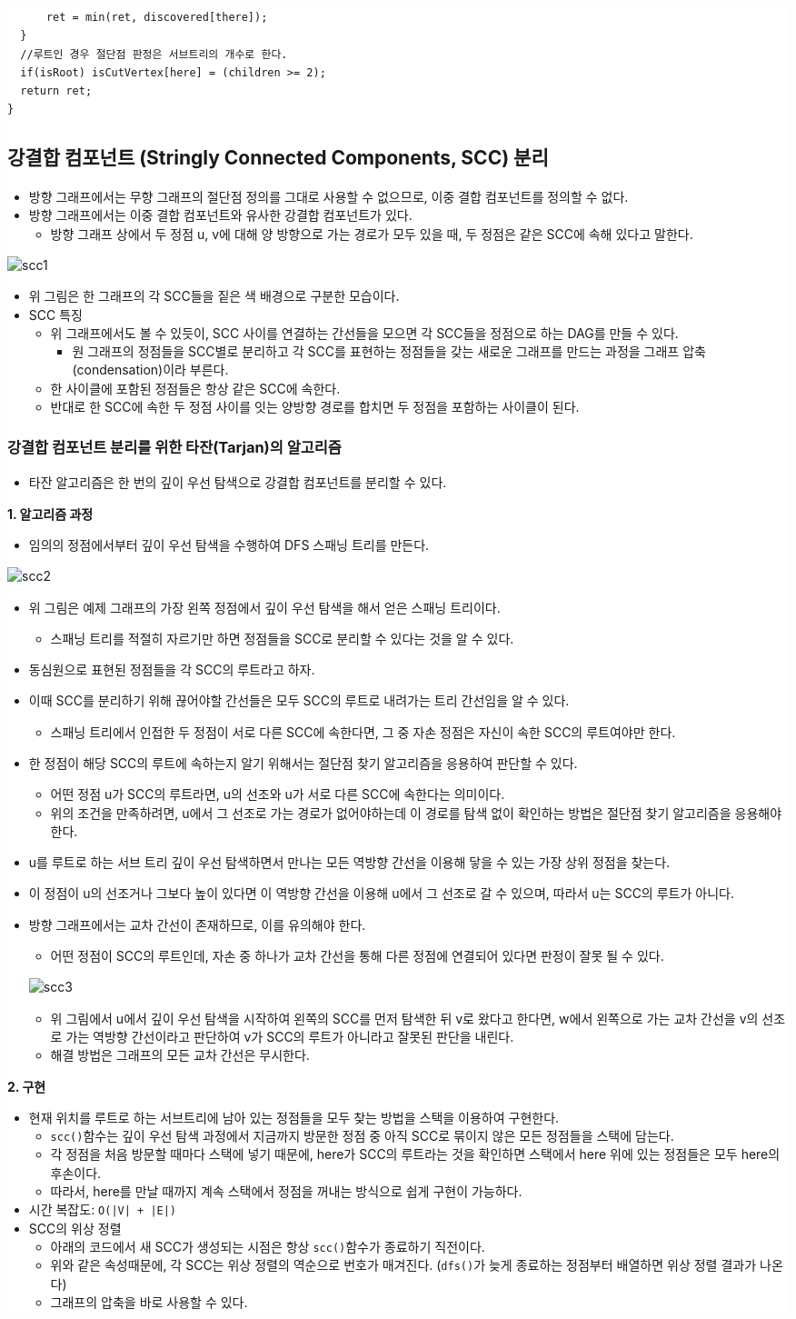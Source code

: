 ```
      ret = min(ret, discovered[there]);
  }
  //루트인 경우 절단점 판정은 서브트리의 개수로 한다.
  if(isRoot) isCutVertex[here] = (children >= 2);
  return ret;
}
```

## 강결합 컴포넌트 (Stringly Connected Components, SCC) 분리
- 방향 그래프에서는 무향 그래프의 절단점 정의를 그대로 사용할 수 없으므로, 이중 결합 컴포넌트를 정의할 수 없다.
- 방향 그래프에서는 이중 결합 컴포넌트와 유사한 강결합 컴포넌트가 있다.
  - 방향 그래프 상에서 두 정점 u, v에 대해 양 방향으로 가는 경로가 모두 있을 때, 두 정점은 같은 SCC에 속해 있다고 말한다.

![scc1](https://user-images.githubusercontent.com/34755287/44131958-4159e392-a091-11e8-9576-d6ab900b03aa.JPG)

- 위 그림은 한 그래프의 각 SCC들을 짙은 색 배경으로 구분한 모습이다.
- SCC 특징
  - 위 그래프에서도 볼 수 있듯이, SCC 사이를 연결하는 간선들을 모으면 각 SCC들을 정점으로 하는 DAG를 만들 수 있다.
    - 원 그래프의 정점들을 SCC별로 분리하고 각 SCC를 표현하는 정점들을 갖는 새로운 그래프를 만드는 과정을 그래프 압축(condensation)이라 부른다.
  - 한 사이클에 포함된 정점들은 항상 같은 SCC에 속한다.
  - 반대로 한 SCC에 속한 두 정점 사이를 잇는 양방향 경로를 합치면 두 정점을 포함하는 사이클이 된다.

### 강결합 컴포넌트 분리를 위한 타잔(Tarjan)의 알고리즘
- 타잔 알고리즘은 한 번의 깊이 우선 탐색으로 강결합 컴포넌트를 분리할 수 있다.

**1. 알고리즘 과정**
- 임의의 정점에서부터 깊이 우선 탐색을 수행하여 DFS 스패닝 트리를 만든다.

![scc2](https://user-images.githubusercontent.com/34755287/44132213-f53f5cf6-a092-11e8-8099-f7f03de91975.JPG)

- 위 그림은 예제 그래프의 가장 왼쪽 정점에서 깊이 우선 탐색을 해서 얻은 스패닝 트리이다.
  - 스패닝 트리를 적절히 자르기만 하면 정점들을 SCC로 분리할 수 있다는 것을 알 수 있다.
- 동심원으로 표현된 정점들을 각 SCC의 루트라고 하자.
- 이때 SCC를 분리하기 위해 끊어야할 간선들은 모두 SCC의 루트로 내려가는 트리 간선임을 알 수 있다.
  - 스패닝 트리에서 인접한 두 정점이 서로 다른 SCC에 속한다면, 그 중 자손 정점은 자신이 속한 SCC의 루트여야만 한다.
- 한 정점이 해당 SCC의 루트에 속하는지 알기 위해서는 절단점 찾기 알고리즘을 응용하여 판단할 수 있다.
  - 어떤 정점 u가 SCC의 루트라면, u의 선조와 u가 서로 다른 SCC에 속한다는 의미이다.
  - 위의 조건을 만족하려면, u에서 그 선조로 가는 경로가 없어야하는데 이 경로를 탐색 없이 확인하는 방법은 절단점 찾기 알고리즘을 응용해야 한다.
- u를 루트로 하는 서브 트리 깊이 우선 탐색하면서 만나는 모든 역방향 간선을 이용해 닿을 수 있는 가장 상위 정점을 찾는다.
- 이 정점이 u의 선조거나 그보다 높이 있다면 이 역방향 간선을 이용해 u에서 그 선조로 갈 수 있으며, 따라서 u는 SCC의 루트가 아니다.
- 방향 그래프에서는 교차 간선이 존재하므로, 이를 유의해야 한다.
    - 어떤 정점이 SCC의 루트인데, 자손 중 하나가 교차 간선을 통해 다른 정점에 연결되어 있다면 판정이 잘못 될 수 있다.

    ![scc3](https://user-images.githubusercontent.com/34755287/44132785-bc016502-a096-11e8-9932-4c9638c4ab8c.JPG)

    - 위 그림에서 u에서 깊이 우선 탐색을 시작하여 왼쪽의 SCC를 먼저 탐색한 뒤 v로 왔다고 한다면, w에서 왼쪽으로 가는 교차 간선을 v의 선조로 가는 역방향 간선이라고 판단하여 v가 SCC의 루트가 아니라고 잘못된 판단을 내린다.
    - 해결 방법은 그래프의 모든 교차 간선은 무시한다.

**2. 구현**
- 현재 위치를 루트로 하는 서브트리에 남아 있는 정점들을 모두 찾는 방법을 스택을 이용하여 구현한다.
  - ```scc()```함수는 깊이 우선 탐색 과정에서 지금까지 방문한 정점 중 아직 SCC로 묶이지 않은 모든 정점들을 스택에 담는다.
  - 각 정점을 처음 방문할 때마다 스택에 넣기 때문에, here가 SCC의 루트라는 것을 확인하면 스택에서 here 위에 있는 정점들은 모두 here의 후손이다.
  - 따라서, here를 만날 때까지 계속 스택에서 정점을 꺼내는 방식으로 쉽게 구현이 가능하다.
- 시간 복잡도: ```O(|V| + |E|)```
- SCC의 위상 정렬
  - 아래의 코드에서 새 SCC가 생성되는 시점은 항상 ```scc()```함수가 종료하기 직전이다.
  - 위와 같은 속성때문에, 각 SCC는 위상 정렬의 역순으로 번호가 매겨진다. (```dfs()```가 늦게 종료하는 정점부터 배열하면 위상 정렬 결과가 나온다)
  - 그래프의 압축을 바로 사용할 수 있다.
